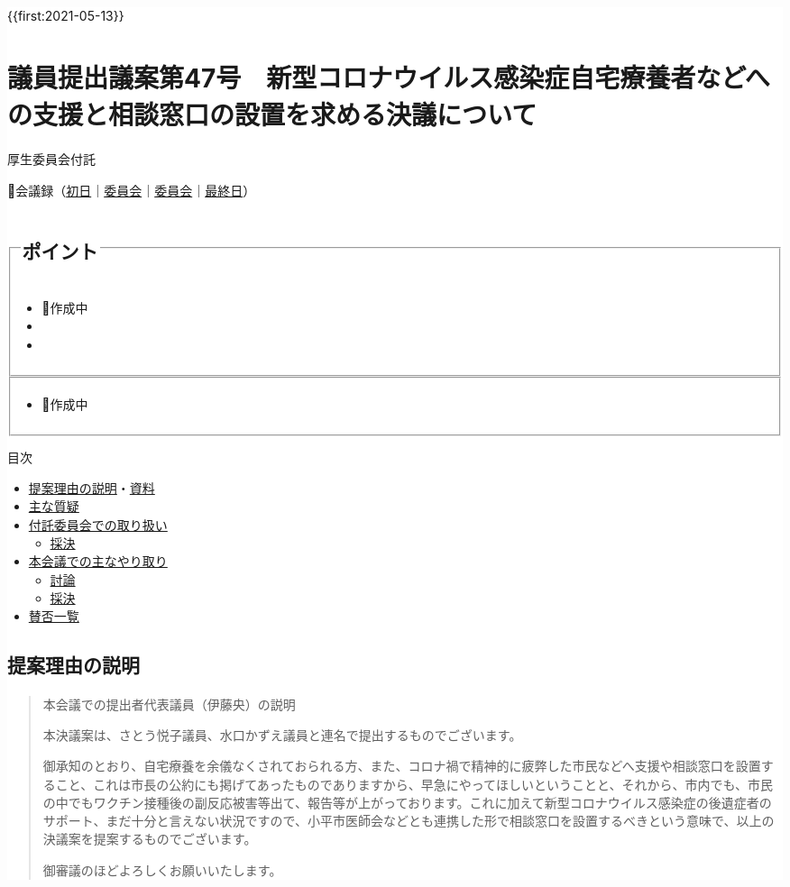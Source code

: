 {{first:2021-05-13}}

# 議員提出議案第47号　新型コロナウイルス感染症自宅療養者などへの支援と相談窓口の設置を求める決議について

<i class="fa fa-gavel" aria-hidden="true"></i> 厚生委員会付託

<p id="read-kaigiroku">📄会議録（<a href="https://ssp.kaigiroku.net/tenant/kodaira/SpMinuteView.html?council_id=1258&schedule_id=2&minute_id=300&is_search=true">初日</a>｜<a href="https://ssp.kaigiroku.net/tenant/kodaira/SpTop.html">委員会</a>｜<a href="https://ssp.kaigiroku.net/tenant/kodaira/SpMinuteView.html?council_id=1261&schedule_id=2&minute_id=125&is_search=true">委員会</a>｜<a href="https://ssp.kaigiroku.net/tenant/kodaira/SpTop.html">最終日</a>）</p>

<fieldset class="pnt">
  <legend><h2>ポイント</h2></legend>

- 🚧作成中
- 
- 

</fieldset>

<fieldset class="sanpi">



- 🚧作成中

</fieldset>

<div class="toc">

目次

- [提案理由の説明](#提案理由の説明)・[資料](#資料)
- [主な質疑](#主な質疑)
- [付託委員会での取り扱い](#付託委員会での取り扱い)
  - [採決](#採決)
- [本会議での主なやり取り](#本会議での主なやり取り)
  - [討論](#討論)
  - [採決](#採決-1)
- [賛否一覧](#賛否一覧)

</div>

## 提案理由の説明

> 本会議での提出者代表議員（伊藤央）の説明
> 
> 本決議案は、さとう悦子議員、水口かずえ議員と連名で提出するものでございます。
>
> 御承知のとおり、自宅療養を余儀なくされておられる方、また、コロナ禍で精神的に疲弊した市民などへ支援や相談窓口を設置すること、これは市長の公約にも掲げてあったものでありますから、早急にやってほしいということと、それから、市内でも、市民の中でもワクチン接種後の副反応被害等出て、報告等が上がっております。これに加えて新型コロナウイルス感染症の後遺症者のサポート、まだ十分と言えない状況ですので、小平市医師会などとも連携した形で相談窓口を設置するべきという意味で、以上の決議案を提案するものでございます。
>
> 御審議のほどよろしくお願いいたします。
